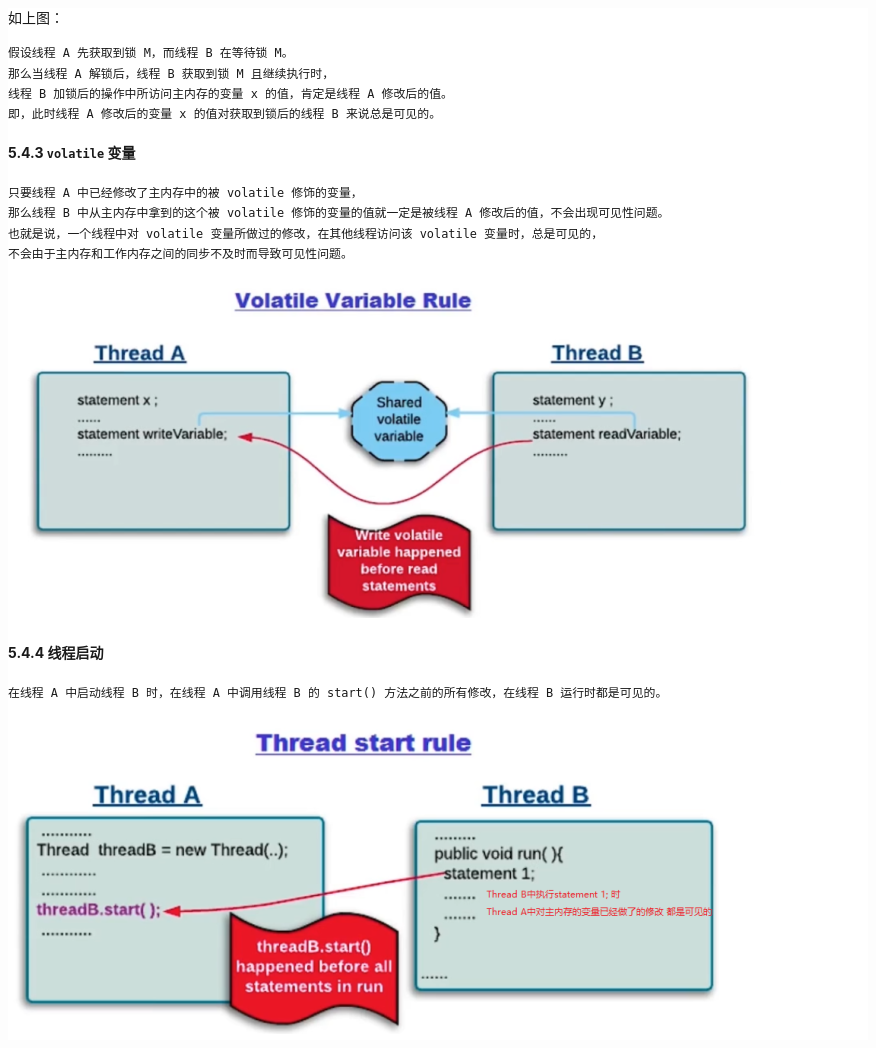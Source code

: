 如上图：

```:no-line-numbers
假设线程 A 先获取到锁 M，而线程 B 在等待锁 M。
那么当线程 A 解锁后，线程 B 获取到锁 M 且继续执行时，
线程 B 加锁后的操作中所访问主内存的变量 x 的值，肯定是线程 A 修改后的值。
即，此时线程 A 修改后的变量 x 的值对获取到锁后的线程 B 来说总是可见的。
```

#### 5.4.3 `volatile` 变量

```:no-line-numbers
只要线程 A 中已经修改了主内存中的被 volatile 修饰的变量，
那么线程 B 中从主内存中拿到的这个被 volatile 修饰的变量的值就一定是被线程 A 修改后的值，不会出现可见性问题。
也就是说，一个线程中对 volatile 变量所做过的修改，在其他线程访问该 volatile 变量时，总是可见的，
不会由于主内存和工作内存之间的同步不及时而导致可见性问题。
```

![](./images/jmm/18.png)

#### 5.4.4 线程启动

```:no-line-numbers
在线程 A 中启动线程 B 时，在线程 A 中调用线程 B 的 start() 方法之前的所有修改，在线程 B 运行时都是可见的。
```

![](./images/jmm/19.png)

